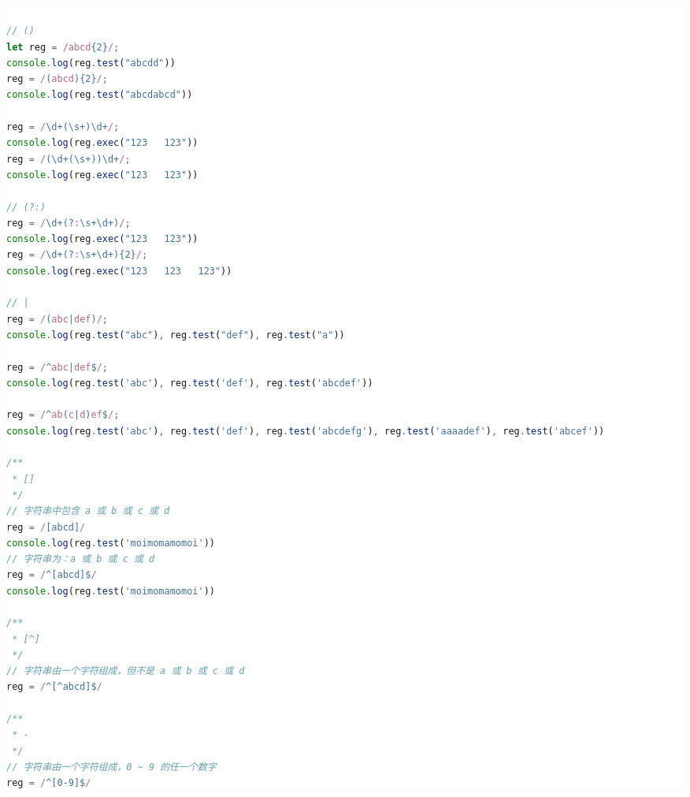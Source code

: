 
```javascript

// ()
let reg = /abcd{2}/;
console.log(reg.test("abcdd"))
reg = /(abcd){2}/;
console.log(reg.test("abcdabcd"))

reg = /\d+(\s+)\d+/;
console.log(reg.exec("123   123"))
reg = /(\d+(\s+))\d+/;
console.log(reg.exec("123   123"))

// (?:)
reg = /\d+(?:\s+\d+)/;
console.log(reg.exec("123   123"))
reg = /\d+(?:\s+\d+){2}/;
console.log(reg.exec("123   123   123"))

// |
reg = /(abc|def)/;
console.log(reg.test("abc"), reg.test("def"), reg.test("a"))

reg = /^abc|def$/;
console.log(reg.test('abc'), reg.test('def'), reg.test('abcdef'))

reg = /^ab(c|d)ef$/;
console.log(reg.test('abc'), reg.test('def'), reg.test('abcdefg'), reg.test('aaaadef'), reg.test('abcef'))

/**
 * []
 */
// 字符串中包含 a 或 b 或 c 或 d 
reg = /[abcd]/
console.log(reg.test('moimomamomoi'))
// 字符串为：a 或 b 或 c 或 d 
reg = /^[abcd]$/
console.log(reg.test('moimomamomoi'))

/**
 * [^]
 */
// 字符串由一个字符组成，但不是 a 或 b 或 c 或 d 
reg = /^[^abcd]$/

/**
 * -
 */
// 字符串由一个字符组成，0 ~ 9 的任一个数字
reg = /^[0-9]$/
```
